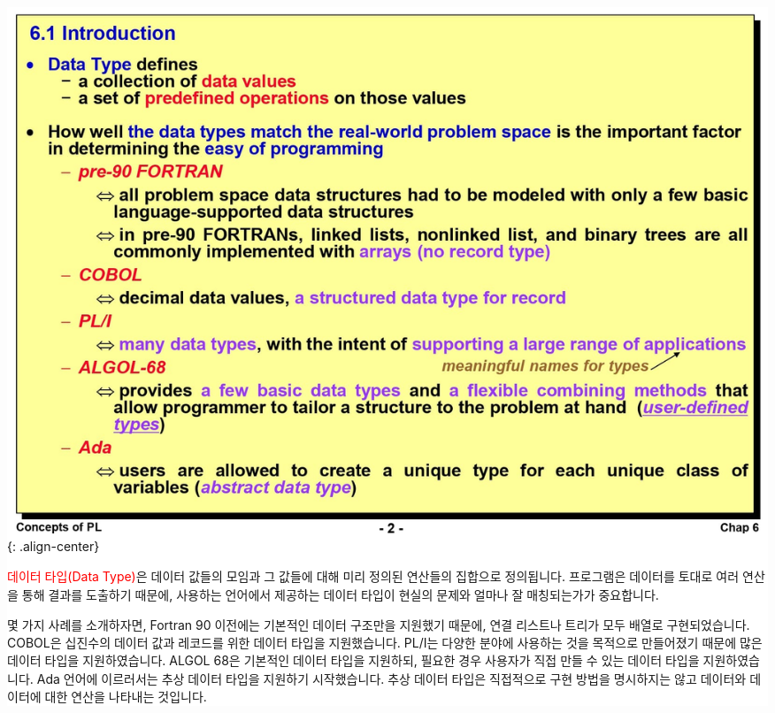 ![](/assets/images/PL/006/02.jpg){: .align-center}

<span style="color:red">데이터 타입(Data Type)</span>은 데이터 값들의 모임과 그 값들에 대해 미리 정의된 연산들의 집합으로 정의됩니다. 프로그램은 데이터를 토대로 여러 연산을 통해 결과를 도출하기 때문에, 사용하는 언어에서 제공하는 데이터 타입이 현실의 문제와 얼마나 잘 매칭되는가가 중요합니다.

몇 가지 사례를 소개하자면, Fortran 90 이전에는 기본적인 데이터 구조만을 지원했기 때문에, 연결 리스트나 트리가 모두 배열로 구현되었습니다. COBOL은 십진수의 데이터 값과 레코드를 위한 데이터 타입을 지원했습니다. PL/I는 다양한 분야에 사용하는 것을 목적으로 만들어졌기 때문에 많은 데이터 타입을 지원하였습니다. ALGOL 68은 기본적인 데이터 타입을 지원하되, 필요한 경우 사용자가 직접 만들 수 있는 데이터 타입을 지원하였습니다. Ada 언어에 이르러서는 추상 데이터 타입을 지원하기 시작했습니다. 추상 데이터 타입은 직접적으로 구현 방법을 명시하지는 않고 데이터와 데이터에 대한 연산을 나타내는 것입니다.
